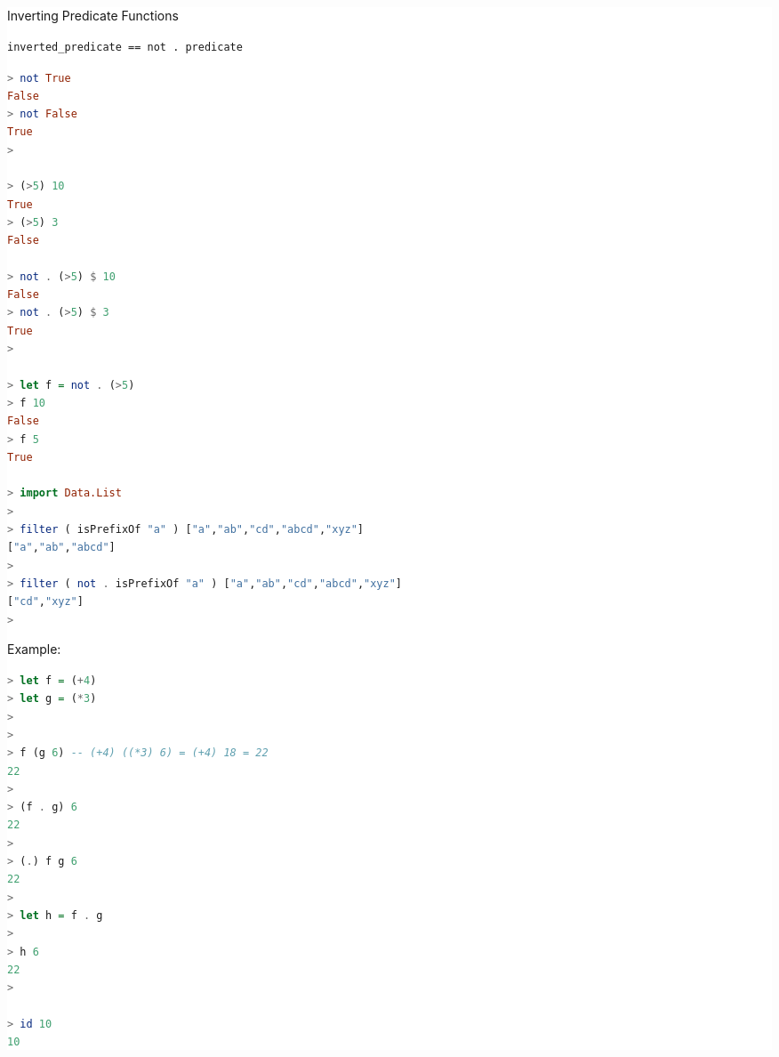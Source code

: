 Inverting Predicate Functions

```
inverted_predicate == not . predicate
```

```haskell
> not True
False
> not False
True
> 

> (>5) 10
True
> (>5) 3
False

> not . (>5) $ 10
False
> not . (>5) $ 3
True
> 

> let f = not . (>5)
> f 10
False
> f 5
True

> import Data.List
> 
> filter ( isPrefixOf "a" ) ["a","ab","cd","abcd","xyz"]
["a","ab","abcd"]
> 
> filter ( not . isPrefixOf "a" ) ["a","ab","cd","abcd","xyz"]
["cd","xyz"]
> 


```


Example:

```haskell
> let f = (+4)
> let g = (*3)
> 
> 
> f (g 6) -- (+4) ((*3) 6) = (+4) 18 = 22
22
> 
> (f . g) 6
22
> 
> (.) f g 6
22
> 
> let h = f . g
> 
> h 6
22
>  

> id 10
10
```